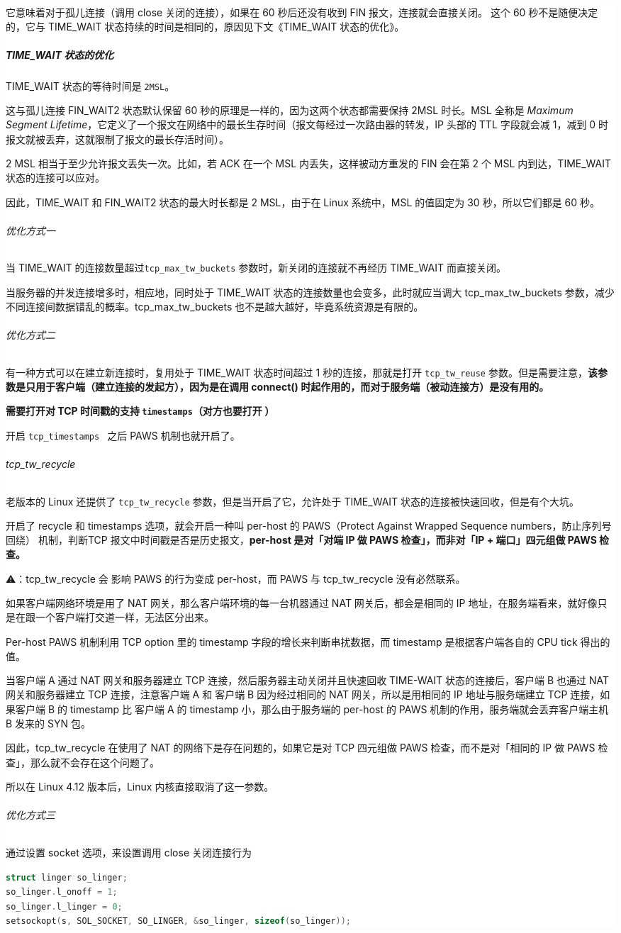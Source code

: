 它意味着对于孤儿连接（调用 close 关闭的连接），如果在 60 秒后还没有收到 FIN 报文，连接就会直接关闭。
这个 60 秒不是随便决定的，它与 TIME_WAIT 状态持续的时间是相同的，原因见下文《TIME_WAIT 状态的优化》。
##### TIME_WAIT 状态的优化

TIME_WAIT 状态的等待时间是 `2MSL`。

这与孤儿连接 FIN_WAIT2 状态默认保留 60 秒的原理是一样的，因为这两个状态都需要保持 2MSL 时长。MSL 全称是 *Maximum Segment Lifetime*，它定义了一个报文在网络中的最长生存时间（报文每经过一次路由器的转发，IP 头部的 TTL 字段就会减 1，减到 0 时报文就被丢弃，这就限制了报文的最长存活时间）。

2 MSL 相当于至少允许报文丢失一次。比如，若 ACK 在一个 MSL 内丢失，这样被动方重发的 FIN 会在第 2 个 MSL 内到达，TIME_WAIT 状态的连接可以应对。

因此，TIME_WAIT 和 FIN_WAIT2 状态的最大时长都是 2 MSL，由于在 Linux 系统中，MSL 的值固定为 30 秒，所以它们都是 60 秒。

###### 优化方式一


当 TIME_WAIT 的连接数量超过`tcp_max_tw_buckets` 参数时，新关闭的连接就不再经历 TIME_WAIT 而直接关闭。

当服务器的并发连接增多时，相应地，同时处于 TIME_WAIT 状态的连接数量也会变多，此时就应当调大 tcp_max_tw_buckets 参数，减少不同连接间数据错乱的概率。tcp_max_tw_buckets 也不是越大越好，毕竟系统资源是有限的。

###### 优化方式二

有一种方式可以在建立新连接时，复用处于 TIME_WAIT 状态时间超过 1 秒的连接，那就是打开 `tcp_tw_reuse` 参数。但是需要注意，**该参数是只用于客户端（建立连接的发起方），因为是在调用 connect() 时起作用的，而对于服务端（被动连接方）是没有用的。**

**需要打开对 TCP 时间戳的支持 `timestamps`（对方也要打开 ）**

开启 `tcp_timestamps ` 之后 PAWS 机制也就开启了。

###### tcp_tw_recycle

老版本的 Linux 还提供了 `tcp_tw_recycle` 参数，但是当开启了它，允许处于 TIME_WAIT 状态的连接被快速回收，但是有个大坑。

开启了 recycle 和 timestamps 选项，就会开启一种叫 per-host 的 PAWS（Protect Against Wrapped Sequence numbers，防止序列号回绕） 机制，判断TCP 报文中时间戳是否是历史报文，**per-host 是对「对端 IP 做 PAWS 检查」，而非对「IP + 端口」四元组做 PAWS 检查。**

⚠️：tcp_tw_recycle 会 影响 PAWS 的行为变成 per-host，而 PAWS 与 tcp_tw_recycle 没有必然联系。

如果客户端网络环境是用了 NAT 网关，那么客户端环境的每一台机器通过 NAT 网关后，都会是相同的 IP 地址，在服务端看来，就好像只是在跟一个客户端打交道一样，无法区分出来。

Per-host PAWS 机制利用 TCP option 里的 timestamp 字段的增长来判断串扰数据，而 timestamp 是根据客户端各自的 CPU tick 得出的值。

当客户端 A 通过 NAT 网关和服务器建立 TCP 连接，然后服务器主动关闭并且快速回收 TIME-WAIT 状态的连接后，客户端 B 也通过 NAT 网关和服务器建立 TCP 连接，注意客户端 A 和 客户端 B 因为经过相同的 NAT 网关，所以是用相同的 IP 地址与服务端建立 TCP 连接，如果客户端 B 的 timestamp 比 客户端 A 的 timestamp 小，那么由于服务端的 per-host 的 PAWS 机制的作用，服务端就会丢弃客户端主机 B 发来的 SYN 包。

因此，tcp_tw_recycle 在使用了 NAT 的网络下是存在问题的，如果它是对 TCP 四元组做 PAWS 检查，而不是对「相同的 IP 做 PAWS 检查」，那么就不会存在这个问题了。

所以在 Linux 4.12 版本后，Linux 内核直接取消了这一参数。

###### 优化方式三

通过设置 socket 选项，来设置调用 close 关闭连接行为
```c
struct linger so_linger;
so_linger.l_onoff = 1;
so_linger.l_linger = 0;
setsockopt(s, SOL_SOCKET, SO_LINGER, &so_linger, sizeof(so_linger));
```

